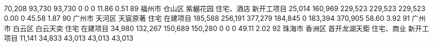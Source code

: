 70,208
93,730
93,730
0
0
0
11.86
0.51
89
福州市
仓山区
紫樾花园
住宅、酒店
新开工项目
25,014
160,969
229,523
229,523
229,523
0.00
0
45.58
1.87
90
广州市
天河区
天宸原著
住宅
在建项目
185,588
256,191
377,279
184,845
0
183,394
370,905
58.60
3.92
91
广州市
白云区
白云天奕
住宅
在建项目
34,980
132,267
150,689
150,280
0
0
0
49.11
2.02
92
珠海市
香洲区
首开龙湖天鉅
住宅、商业
新开工项目
11,141
34,833
43,013
43,013
43,013